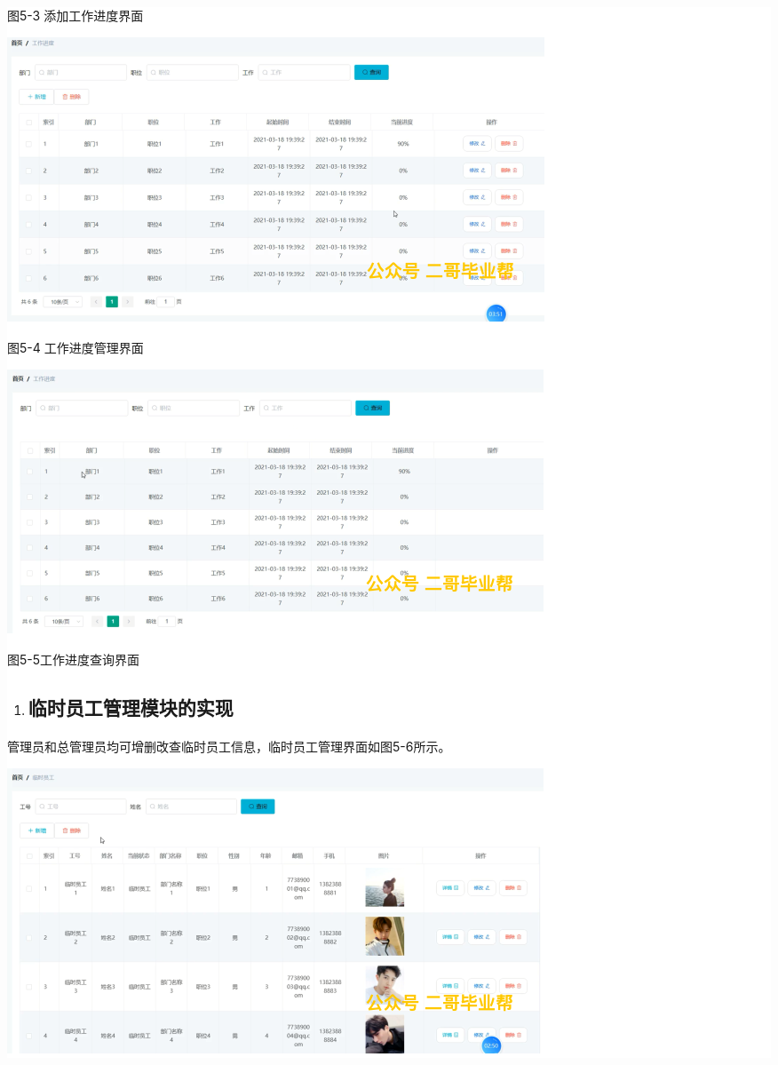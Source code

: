 图5-3 添加工作进度界面

![](/md/blog.023.png)

图5-4  工作进度管理界面

![](/md/blog.024.png)

图5-5工作进度查询界面
1. ## 临时员工管理模块的实现
管理员和总管理员均可增删改查临时员工信息，临时员工管理界面如图5-6所示。

![](/md/blog.025.png)

